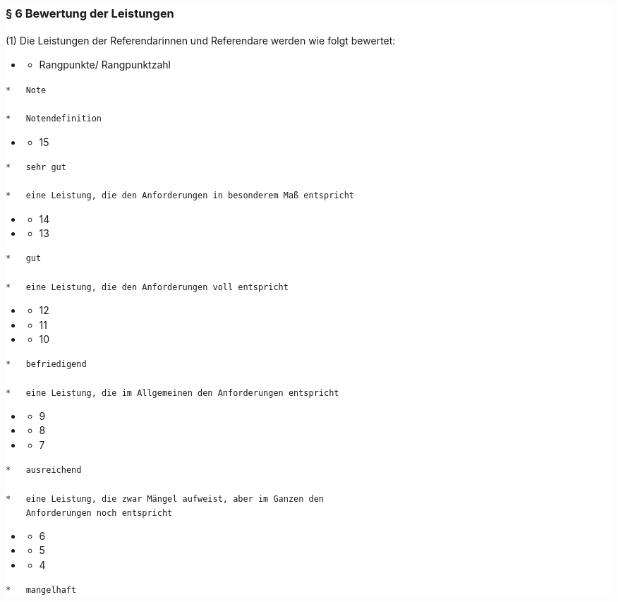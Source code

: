 
### § 6 Bewertung der Leistungen

(1) Die Leistungen der Referendarinnen und Referendare werden wie
folgt bewertet:

*    *   Rangpunkte/
        Rangpunktzahl

    *   Note

    *   Notendefinition


*    *   15

    *   sehr gut

    *   eine Leistung, die den Anforderungen in besonderem Maß entspricht


*    *   14


*    *   13

    *   gut

    *   eine Leistung, die den Anforderungen voll entspricht


*    *   12


*    *   11


*    *   10

    *   befriedigend

    *   eine Leistung, die im Allgemeinen den Anforderungen entspricht


*    *   9


*    *   8


*    *   7

    *   ausreichend

    *   eine Leistung, die zwar Mängel aufweist, aber im Ganzen den
        Anforderungen noch entspricht


*    *   6


*    *   5


*    *   4

    *   mangelhaft

